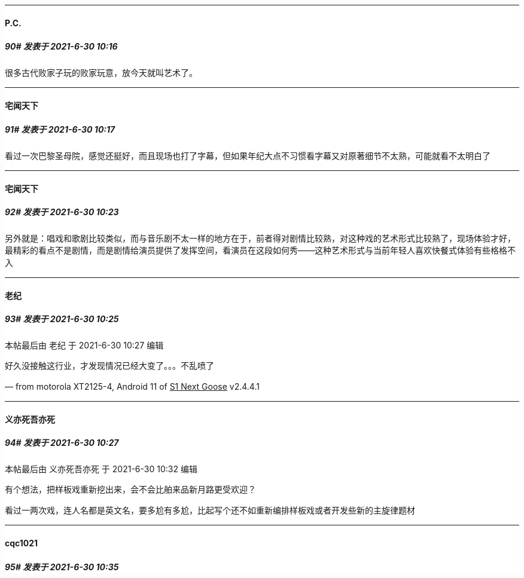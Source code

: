 
*****

####  P.C.  
##### 90#       发表于 2021-6-30 10:16


很多古代败家子玩的败家玩意，放今天就叫艺术了。




*****

####  宅闻天下  
##### 91#       发表于 2021-6-30 10:17


看过一次巴黎圣母院，感觉还挺好，而且现场也打了字幕，但如果年纪大点不习惯看字幕又对原著细节不太熟，可能就看不太明白了


*****

####  宅闻天下  
##### 92#       发表于 2021-6-30 10:23


另外就是：唱戏和歌剧比较类似，而与音乐剧不太一样的地方在于，前者得对剧情比较熟，对这种戏的艺术形式比较熟了，现场体验才好，最精彩的看点不是剧情，而是剧情给演员提供了发挥空间，看演员在这段如何秀——这种艺术形式与当前年轻人喜欢快餐式体验有些格格不入


*****

####  老纪  
##### 93#       发表于 2021-6-30 10:25


 本帖最后由 老纪 于 2021-6-30 10:27 编辑 

好久没接触这行业，才发现情况已经大变了。。。不乱喷了

— from motorola XT2125-4, Android 11 of [S1 Next Goose](https://pan.baidu.com/s/1mi43uRm) v2.4.4.1


*****

####  义亦死吾亦死  
##### 94#       发表于 2021-6-30 10:27


 本帖最后由 义亦死吾亦死 于 2021-6-30 10:32 编辑 

有个想法，把样板戏重新挖出来，会不会比舶来品新月路更受欢迎？

看过一两次戏，连人名都是英文名，要多尬有多尬，比起写个还不如重新编排样板戏或者开发些新的主旋律题材


*****

####  cqc1021  
##### 95#       发表于 2021-6-30 10:35
